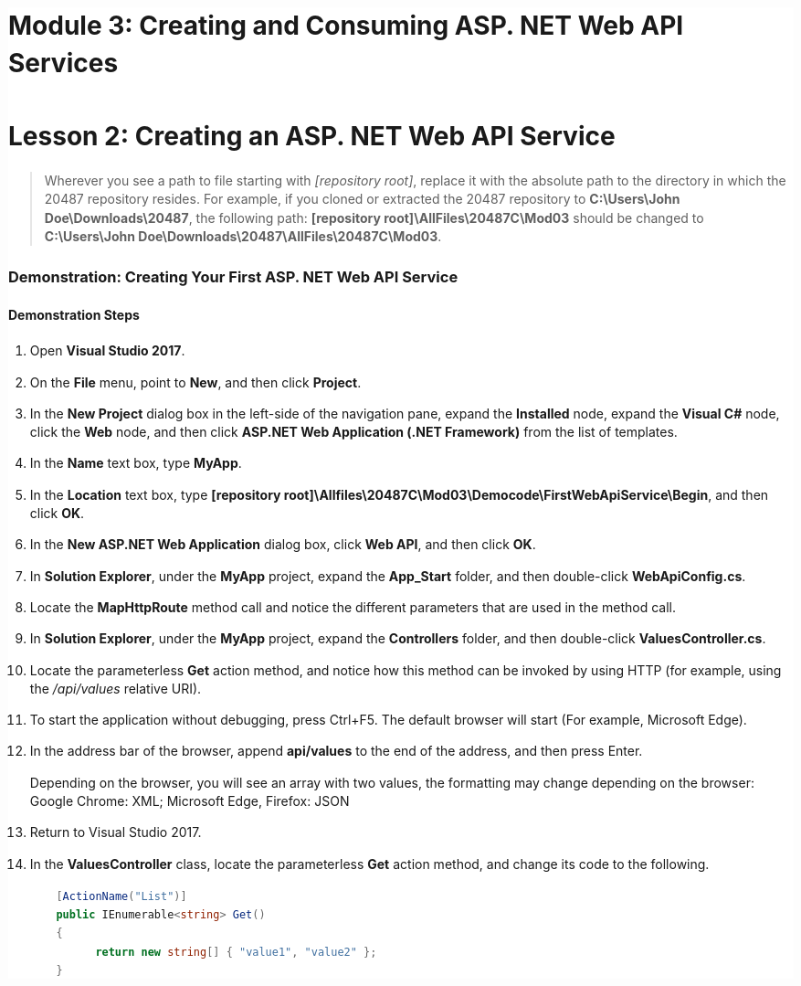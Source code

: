 # Module 3: Creating and Consuming ASP. NET Web API Services

# Lesson 2: Creating an ASP. NET Web API Service

> Wherever  you see a path to file starting with *[repository root]*, replace it with the absolute path to the directory in which the 20487 repository resides.
> For example, if you cloned or extracted the 20487 repository to **C:\Users\John Doe\Downloads\20487**,
the following path: **[repository root]\AllFiles\20487C\Mod03** should be changed to **C:\Users\John Doe\Downloads\20487\AllFiles\20487C\Mod03**.

### Demonstration: Creating Your First ASP. NET Web API Service

#### Demonstration Steps

1. Open **Visual Studio 2017**.
2. On the **File** menu, point to **New**, and then click **Project**.
3. In the **New Project** dialog box in the left-side of the navigation pane, expand the **Installed** node, expand the **Visual C#**  node, click the **Web** node, and then click **ASP.NET Web Application (.NET Framework)** from the list of templates.
4. In the **Name** text box, type **MyApp**.
5. In the **Location** text box, type **[repository root]\Allfiles\20487C\Mod03\Democode\FirstWebApiService\Begin**, and then click **OK**.
6. In the **New ASP.NET Web Application** dialog box, click **Web API**, and then click **OK**.
7. In **Solution Explorer**, under the **MyApp** project, expand the **App\_Start** folder, and then double-click **WebApiConfig.cs**.
8. Locate the **MapHttpRoute** method call and notice the different parameters that are used in the method call.
9. In **Solution Explorer**, under the **MyApp** project, expand the **Controllers** folder, and then double-click **ValuesController.cs**.
10. Locate the parameterless **Get** action method, and notice how this method can be invoked by using HTTP (for example, using the _/api/values_ relative URI).
11. To start the application without debugging, press Ctrl+F5. The default browser will start (For example, Microsoft Edge).
12. In the address bar of the browser, append **api/values** to the end of the address, and then press Enter.  

    Depending on the browser, you will see an array with two values, the formatting may change depending on the browser:
       Google Chrome: XML;
        Microsoft Edge, Firefox: JSON
	
13. Return to Visual Studio 2017.
14. In the **ValuesController** class, locate the parameterless **Get** action method, and change its code to the following.

	```cs
        [ActionName("List")]  
        public IEnumerable<string> Get()  
        {  
              return new string[] { "value1", "value2" };  
        } 
	```
